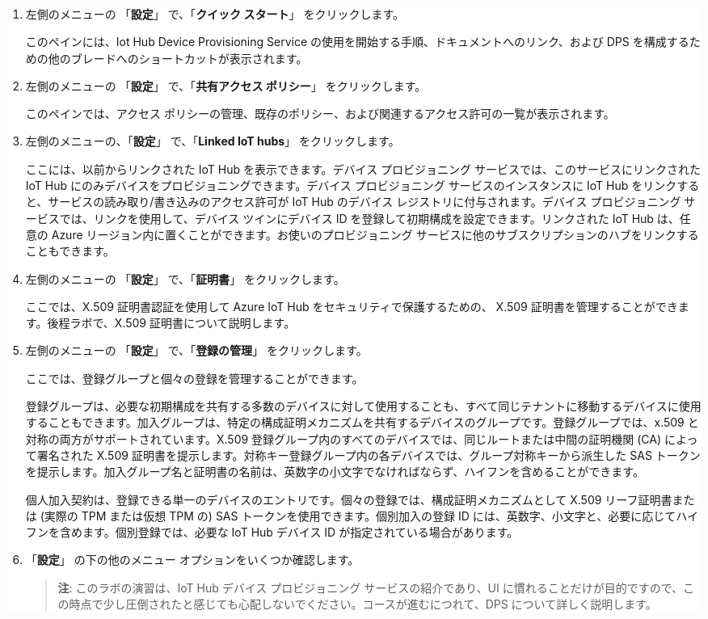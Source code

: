 1. 左側のメニューの 「**設定**」 で、「**クイック スタート**」 をクリックします。

    このペインには、Iot Hub Device Provisioning Service の使用を開始する手順、ドキュメントへのリンク、および DPS を構成するための他のブレードへのショートカットが表示されます。

1. 左側のメニューの 「**設定**」 で、「**共有アクセス ポリシー**」 をクリックします。

    このペインでは、アクセス ポリシーの管理、既存のポリシー、および関連するアクセス許可の一覧が表示されます。

1. 左側のメニューの、「**設定**」 で、「**Linked IoT hubs**」 をクリックします。

    ここには、以前からリンクされた IoT Hub を表示できます。デバイス プロビジョニング サービスでは、このサービスにリンクされた IoT Hub にのみデバイスをプロビジョニングできます。デバイス プロビジョニング サービスのインスタンスに IoT Hub をリンクすると、サービスの読み取り/書き込みのアクセス許可が IoT Hub のデバイス レジストリに付与されます。デバイス プロビジョニング サービスでは、リンクを使用して、デバイス ツインにデバイス ID を登録して初期構成を設定できます。リンクされた IoT Hub は、任意の Azure リージョン内に置くことができます。お使いのプロビジョニング サービスに他のサブスクリプションのハブをリンクすることもできます。

1. 左側のメニューの 「**設定**」 で、「**証明書**」 をクリックします。

    ここでは、X.509 証明書認証を使用して Azure IoT Hub をセキュリティで保護するための、 X.509 証明書を管理することができます。後程ラボで、X.509 証明書について説明します。

1. 左側のメニューの 「**設定**」 で、「**登録の管理**」 をクリックします。

    ここでは、登録グループと個々の登録を管理することができます。

    登録グループは、必要な初期構成を共有する多数のデバイスに対して使用することも、すべて同じテナントに移動するデバイスに使用することもできます。加入グループは、特定の構成証明メカニズムを共有するデバイスのグループです。登録グループでは、x.509 と対称の両方がサポートされています。X.509 登録グループ内のすべてのデバイスでは、同じルートまたは中間の証明機関 (CA) によって署名された X.509 証明書を提示します。対称キー登録グループ内の各デバイスでは、グループ対称キーから派生した SAS トークンを提示します。加入グループ名と証明書の名前は、英数字の小文字でなければならず、ハイフンを含めることができます。

    個人加入契約は、登録できる単一のデバイスのエントリです。個々の登録では、構成証明メカニズムとして X.509 リーフ証明書または (実際の TPM または仮想 TPM の) SAS トークンを使用できます。個別加入の登録 ID には、英数字、小文字と、必要に応じてハイフンを含めます。個別登録では、必要な IoT Hub デバイス ID が指定されている場合があります。

1. 「**設定**」 の下の他のメニュー オプションをいくつか確認します。

   > **注**:  このラボの演習は、IoT Hub デバイス プロビジョニング サービスの紹介であり、UI に慣れることだけが目的ですので、この時点で少し圧倒されたと感じても心配しないでください。コースが進むにつれて、DPS について詳しく説明します。

